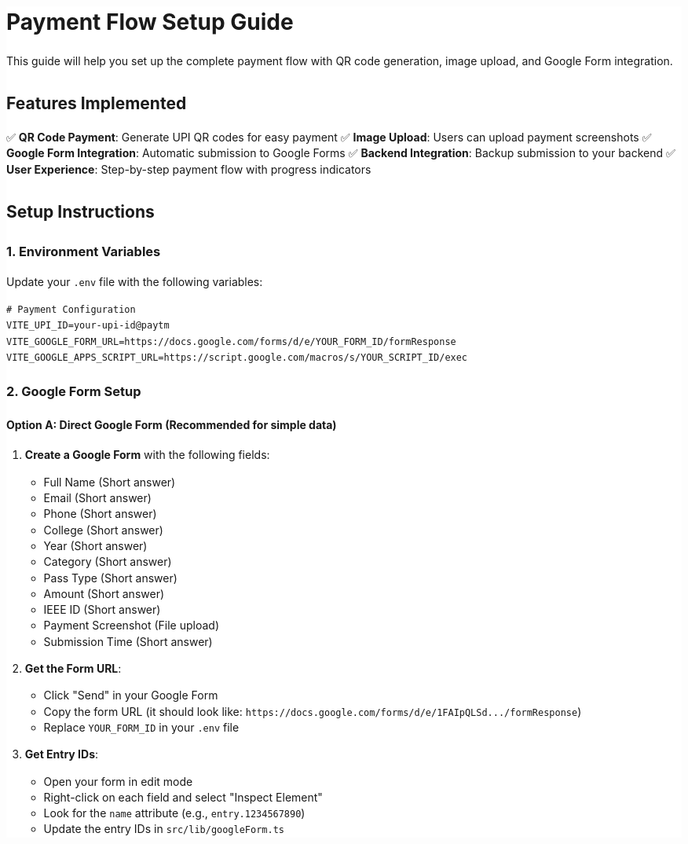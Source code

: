 # Payment Flow Setup Guide

This guide will help you set up the complete payment flow with QR code generation, image upload, and Google Form integration.

## Features Implemented

✅ **QR Code Payment**: Generate UPI QR codes for easy payment
✅ **Image Upload**: Users can upload payment screenshots
✅ **Google Form Integration**: Automatic submission to Google Forms
✅ **Backend Integration**: Backup submission to your backend
✅ **User Experience**: Step-by-step payment flow with progress indicators

## Setup Instructions

### 1. Environment Variables

Update your `.env` file with the following variables:

```env
# Payment Configuration
VITE_UPI_ID=your-upi-id@paytm
VITE_GOOGLE_FORM_URL=https://docs.google.com/forms/d/e/YOUR_FORM_ID/formResponse
VITE_GOOGLE_APPS_SCRIPT_URL=https://script.google.com/macros/s/YOUR_SCRIPT_ID/exec
```

### 2. Google Form Setup

#### Option A: Direct Google Form (Recommended for simple data)

1. **Create a Google Form** with the following fields:
   - Full Name (Short answer)
   - Email (Short answer)
   - Phone (Short answer)
   - College (Short answer)
   - Year (Short answer)
   - Category (Short answer)
   - Pass Type (Short answer)
   - Amount (Short answer)
   - IEEE ID (Short answer)
   - Payment Screenshot (File upload)
   - Submission Time (Short answer)

2. **Get the Form URL**:
   - Click "Send" in your Google Form
   - Copy the form URL (it should look like: `https://docs.google.com/forms/d/e/1FAIpQLSd.../formResponse`)
   - Replace `YOUR_FORM_ID` in your `.env` file

3. **Get Entry IDs**:
   - Open your form in edit mode
   - Right-click on each field and select "Inspect Element"
   - Look for the `name` attribute (e.g., `entry.1234567890`)
   - Update the entry IDs in `src/lib/googleForm.ts`
